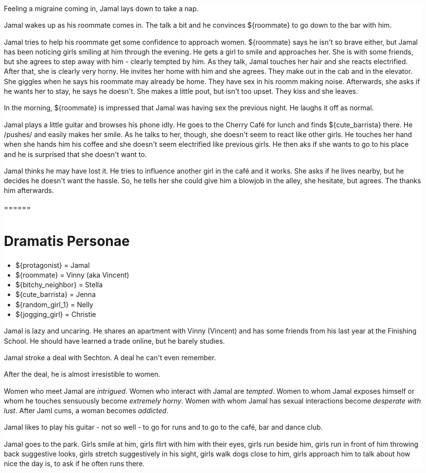 Feeling a migraine coming in, Jamal lays down to take a nap.

Jamal wakes up as his roommate comes in. The talk a bit and he convinces ${roommate} to go down to the bar with him.

Jamal tries to help his roommate get some confidence to approach women. ${roommate} says he isn't so brave either, but Jamal has been noticing girls smiling at him through the evening. He gets a girl to smile and approaches her. She is with some friends, but she agrees to step away with him - clearly tempted by him. As they talk, Jamal touches her hair and she reacts electrified. After that, she is clearly very horny. He invites her home with him and she agrees. They make out in the cab and in the elevator. She giggles when he says his roommate may already be home. They have sex in his roomm making noise. Afterwards, she asks if he wants her to stay, he says he doesn't. She makes a little pout, but isn't too upset. They kiss and she leaves.

In the morning, ${roommate} is impressed that Jamal was having sex the previous night. He laughs it off as normal.

Jamal plays a little guitar and browses his phone idly. He goes to the Cherry Café for lunch and finds ${cute_barrista} there. He /pushes/ and easily makes her smile. As he talks to her, though, she doesn't seem to react like other girls. He touches her hand when she hands him his coffee and she doesn't seem electrified like previous girls. He then aks if she wants to go to his place and he is surprised that she doesn't want to.

Jamal thinks he may have lost it. He tries to influence another girl in the café and it works. She asks if he lives nearby, but he decides he doesn't want the hassle. So, he tells her she could give him a blowjob in the alley, she hesitate, but agrees. The thanks him afterwards.

======

# Dramatis Personae
- ${protagonist} = Jamal
- ${roommate} = Vinny (aka Vincent)
- ${bitchy_neighbor} = Stella
- ${cute_barrista} = Jenna
- ${random_girl_1} = Nelly
- ${jogging_girl} = Christie


Jamal is lazy and uncaring. He shares an apartment with Vinny (Vincent) and has some friends from his last year at the Finishing School. He should have learned a trade online, but he barely studies.

Jamal stroke a deal with Sechton. A deal he can't even remember.

After the deal, he is almost irresistible to women.

Women who meet Jamal are *intrigued*. Women who interact with Jamal are *tempted*. Women to whom Jamal exposes himself or whom he touches sensuously become *extremely horny*. Women with whom Jamal has sexual interactions become *desperate with lust*. After Jaml cums, a woman becomes *addicted*.

Jamal likes to play his guitar - not so well - to go for runs and to go to the café, bar and dance club.

Jamal goes to the park. Girls smile at him, girls flirt with him with their eyes, girls run beside him, girls run in front of him throwing back suggestive looks, girls stretch suggestively in his sight, girls walk dogs close to him, girls approach him to talk about how nice the day is, to ask if he often runs there.

